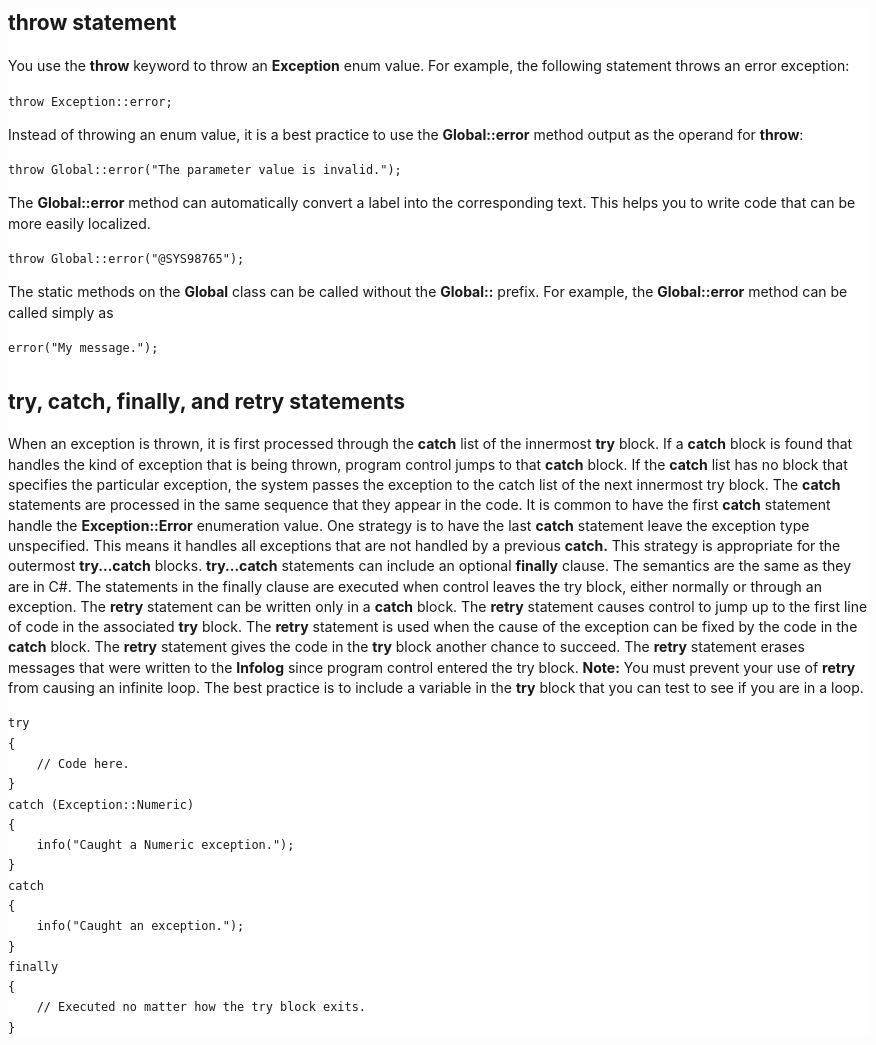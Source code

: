 ## throw statement
You use the **throw** keyword to throw an **Exception** enum value. For example, the following statement throws an error exception:

    throw Exception::error;

Instead of throwing an enum value, it is a best practice to use the **Global::error** method output as the operand for **throw**:

    throw Global::error("The parameter value is invalid.");

The **Global::error** method can automatically convert a label into the corresponding text. This helps you to write code that can be more easily localized.

    throw Global::error("@SYS98765");

The static methods on the **Global** class can be called without the **Global::** prefix. For example, the **Global::error** method can be called simply as

    error("My message.");

## try, catch, finally, and retry statements
When an exception is thrown, it is first processed through the **catch** list of the innermost **try** block. If a **catch** block is found that handles the kind of exception that is being thrown, program control jumps to that **catch** block. If the **catch** list has no block that specifies the particular exception, the system passes the exception to the catch list of the next innermost try block. The **catch** statements are processed in the same sequence that they appear in the code. It is common to have the first **catch** statement handle the **Exception::Error** enumeration value. One strategy is to have the last **catch** statement leave the exception type unspecified. This means it handles all exceptions that are not handled by a previous **catch.** This strategy is appropriate for the outermost **try...catch** blocks. **try...catch** statements can include an optional **finally** clause. The semantics are the same as they are in C\#. The statements in the finally clause are executed when control leaves the try block, either normally or through an exception. The **retry** statement can be written only in a **catch** block. The **retry** statement causes control to jump up to the first line of code in the associated **try** block. The **retry** statement is used when the cause of the exception can be fixed by the code in the **catch** block. The **retry** statement gives the code in the **try** block another chance to succeed. The **retry** statement erases messages that were written to the **Infolog** since program control entered the try block. **Note:** You must prevent your use of **retry** from causing an infinite loop. The best practice is to include a variable in the **try** block that you can test to see if you are in a loop.

    try 
    { 
        // Code here.
    }
    catch (Exception::Numeric) 
    { 
        info("Caught a Numeric exception."); 
    }
    catch 
    { 
        info("Caught an exception."); 
    }
    finally
    {
        // Executed no matter how the try block exits.
    }
